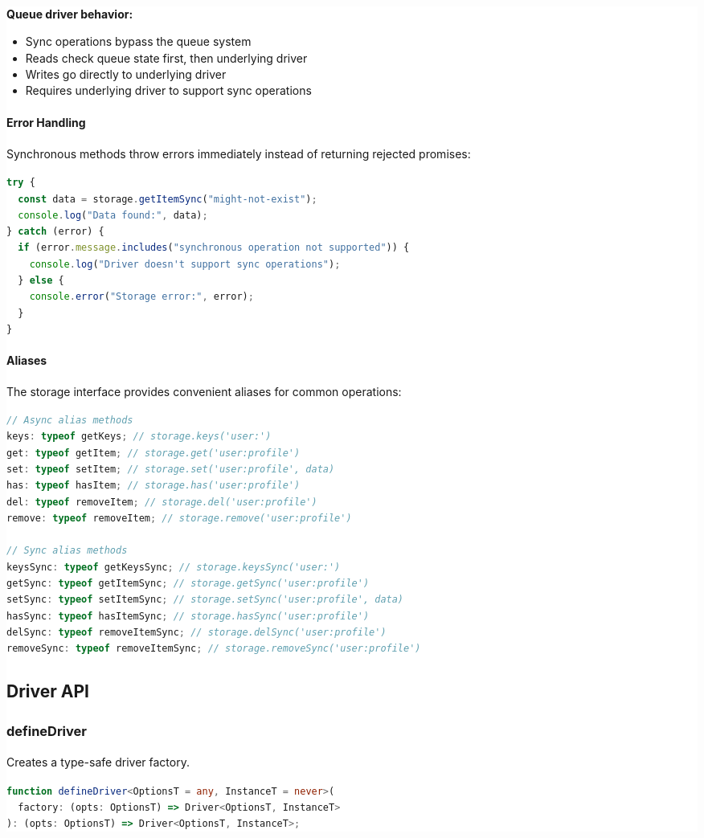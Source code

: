 **Queue driver behavior:**

- Sync operations bypass the queue system
- Reads check queue state first, then underlying driver
- Writes go directly to underlying driver
- Requires underlying driver to support sync operations

#### Error Handling

Synchronous methods throw errors immediately instead of returning rejected promises:

```typescript
try {
  const data = storage.getItemSync("might-not-exist");
  console.log("Data found:", data);
} catch (error) {
  if (error.message.includes("synchronous operation not supported")) {
    console.log("Driver doesn't support sync operations");
  } else {
    console.error("Storage error:", error);
  }
}
```

#### Aliases

The storage interface provides convenient aliases for common operations:

```typescript
// Async alias methods
keys: typeof getKeys; // storage.keys('user:')
get: typeof getItem; // storage.get('user:profile')
set: typeof setItem; // storage.set('user:profile', data)
has: typeof hasItem; // storage.has('user:profile')
del: typeof removeItem; // storage.del('user:profile')
remove: typeof removeItem; // storage.remove('user:profile')

// Sync alias methods
keysSync: typeof getKeysSync; // storage.keysSync('user:')
getSync: typeof getItemSync; // storage.getSync('user:profile')
setSync: typeof setItemSync; // storage.setSync('user:profile', data)
hasSync: typeof hasItemSync; // storage.hasSync('user:profile')
delSync: typeof removeItemSync; // storage.delSync('user:profile')
removeSync: typeof removeItemSync; // storage.removeSync('user:profile')
```

## Driver API

### defineDriver

Creates a type-safe driver factory.

```typescript
function defineDriver<OptionsT = any, InstanceT = never>(
  factory: (opts: OptionsT) => Driver<OptionsT, InstanceT>
): (opts: OptionsT) => Driver<OptionsT, InstanceT>;
```
